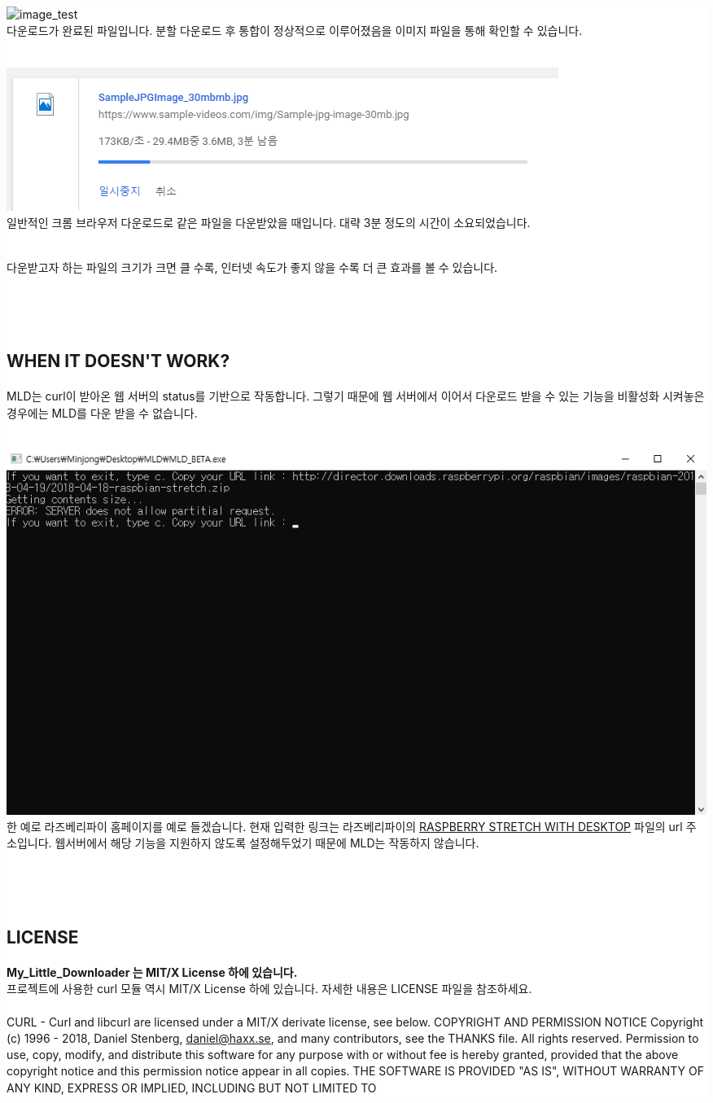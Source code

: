 ![image_test](./img/image_test.jpg)<br>
다운로드가 완료된 파일입니다. 분할 다운로드 후 통합이 정상적으로 이루어졌음을 이미지 파일을 통해 확인할 수 있습니다.<br><br>

![cmp](./img/cmp.png)<br>
일반적인 크롬 브라우저 다운로드로 같은 파일을 다운받았을 때입니다. 대략 3분 정도의 시간이 소요되었습니다.<br><br>

다운받고자 하는 파일의 크기가 크면 클 수록, 인터넷 속도가 좋지 않을 수록 더 큰 효과를 볼 수 있습니다.<br><br><br><br>

## **WHEN IT DOESN'T WORK?**<br>
MLD는 curl이 받아온 웹 서버의 status를 기반으로 작동합니다. 그렇기 때문에 웹 서버에서 이어서 다운로드 받을 수 있는 기능을 
비활성화 시켜놓은 경우에는 MLD를 다운 받을 수 없습니다.<br><br>

![not_work](./img/not_work.png)<br>
한 예로 라즈베리파이 홈페이지를 예로 들겠습니다. 현재 입력한 링크는 라즈베리파이의 [RASPBERRY STRETCH WITH 
DESKTOP](https://downloads.raspberrypi.org/raspbian_latest) 파일의 url 주소입니다. 웹서버에서 해당 기능을 지원하지 않도록 
설정해두었기 때문에 MLD는 작동하지 않습니다.<br><br><br><br>

## **LICENSE**<br>
**My_Little_Downloader 는 MIT/X License 하에 있습니다.** <br>
프로젝트에 사용한 curl 모듈 역시 MIT/X License 하에 있습니다. 
자세한 내용은 LICENSE 파일을 참조하세요.<br><br>
CURL - Curl and libcurl are licensed under a MIT/X derivate license, see below.
COPYRIGHT AND PERMISSION NOTICE
Copyright (c) 1996 - 2018, Daniel Stenberg, daniel@haxx.se, and many contributors, see the THANKS file.
All rights reserved.
Permission to use, copy, modify, and distribute this software for any purpose with or without fee is hereby 
granted, provided that the above copyright notice and this permission notice appear in all copies.
THE SOFTWARE IS PROVIDED "AS IS", WITHOUT WARRANTY OF ANY KIND, EXPRESS OR IMPLIED, INCLUDING BUT NOT LIMITED TO 